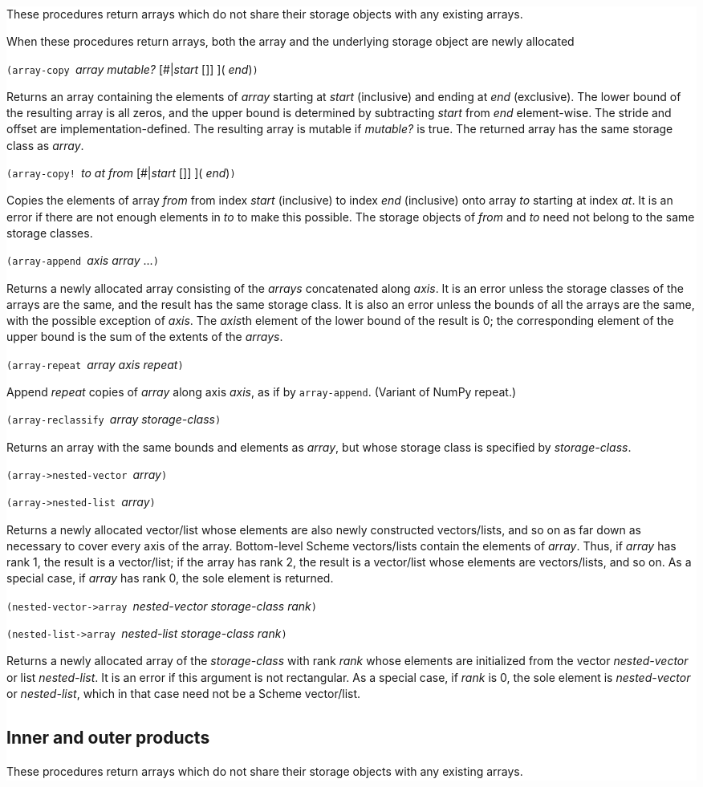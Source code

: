 These procedures return arrays which do not share their storage objects with any existing arrays.

When these procedures return arrays, both the array and the underlying storage object are newly allocated

`(array-copy `*array mutable?* [#|*start* []] ]( *end*)`)`

Returns an array containing the elements of *array* starting at *start* (inclusive) and ending at *end* (exclusive).  The lower bound of the resulting array is all zeros, and the upper bound is determined by subtracting *start* from *end* element-wise.  The stride and offset are implementation-defined.  The resulting array is mutable if *mutable?* is true.  The returned array has the same storage class as *array*.

`(array-copy! `*to at from* [#|*start* []] ]( *end*)`)`

Copies the elements of array *from* from index *start* (inclusive) to index *end* (inclusive) onto array *to* starting at index *at*.  It is an error if there are not enough elements in *to* to make this possible.  The storage objects of *from* and *to* need not belong to the same storage classes.

`(array-append `*axis array* ...`)`

Returns a newly allocated array consisting of the *arrays* concatenated along *axis*.  It is an error unless the storage classes of the arrays are the same, and the result has the same storage class.  It is also an error unless the bounds of all the arrays are the same, with the possible exception of *axis*.  The *axis*th element of the lower bound of the result is 0; the corresponding element of the upper bound is the sum of the extents of the *arrays*.

`(array-repeat `*array axis repeat*`)`

Append *repeat* copies of *array* along axis *axis*, as if by `array-append`.  (Variant of NumPy repeat.)

`(array-reclassify `*array storage-class*`)`

Returns an array with the same bounds and elements as *array*, but whose storage class is specified by *storage-class*.

`(array->nested-vector `*array*`)`

`(array->nested-list `*array*`)`

Returns a newly allocated vector/list whose elements are also newly constructed vectors/lists, and so on as far down as necessary to cover every axis of the array.  Bottom-level Scheme vectors/lists contain the elements of *array*.  Thus, if *array* has rank 1, the result is a vector/list; if the array has rank 2, the result is a vector/list whose elements are vectors/lists, and so on.  As a special case, if *array* has rank 0, the sole element is returned.

`(nested-vector->array `*nested-vector storage-class rank*`)`

`(nested-list->array `*nested-list storage-class rank*`)`

Returns a newly allocated array of the *storage-class* with rank *rank* whose elements are initialized from the vector *nested-vector* or list *nested-list*.  It is an error if this argument is not rectangular.  As a special case, if *rank* is 0, the sole element is *nested-vector* or *nested-list*, which in that case need not be a Scheme vector/list.

## Inner and outer products

These procedures return arrays which do not share their storage objects with any existing arrays.
